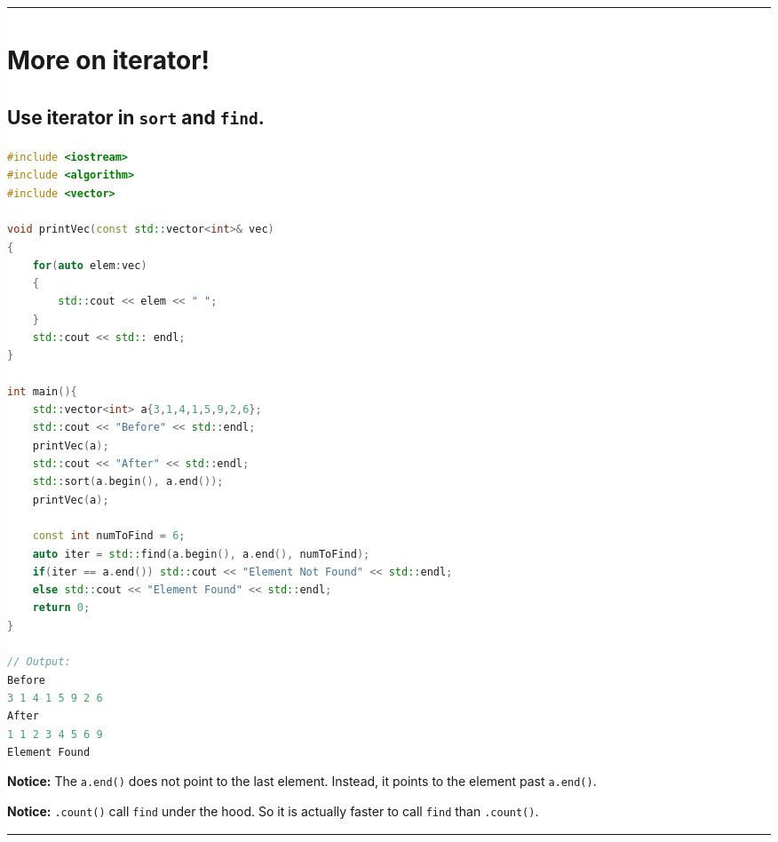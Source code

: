 

***

# More on iterator!

## Use iterator in `sort` and `find`.

```cpp
#include <iostream>
#include <algorithm>
#include <vector>

void printVec(const std::vector<int>& vec)
{
    for(auto elem:vec)
    {
        std::cout << elem << " ";
    }
    std::cout << std:: endl;
}

int main(){
    std::vector<int> a{3,1,4,1,5,9,2,6};
    std::cout << "Before" << std::endl;
    printVec(a);
    std::cout << "After" << std::endl;
    std::sort(a.begin(), a.end());
    printVec(a);

    const int numToFind = 6;
    auto iter = std::find(a.begin(), a.end(), numToFind);
    if(iter == a.end()) std::cout << "Element Not Found" << std::endl;
    else std::cout << "Element Found" << std::endl;
    return 0;
}

// Output:
Before
3 1 4 1 5 9 2 6
After
1 1 2 3 4 5 6 9
Element Found
```

**Notice:** The `a.end()` does not point to the last element. Instead, it points to the element past `a.end()`.

**Notice:** `.count()` call `find` under the hood. So it is actually faster to call `find` than `.count()`.

***

